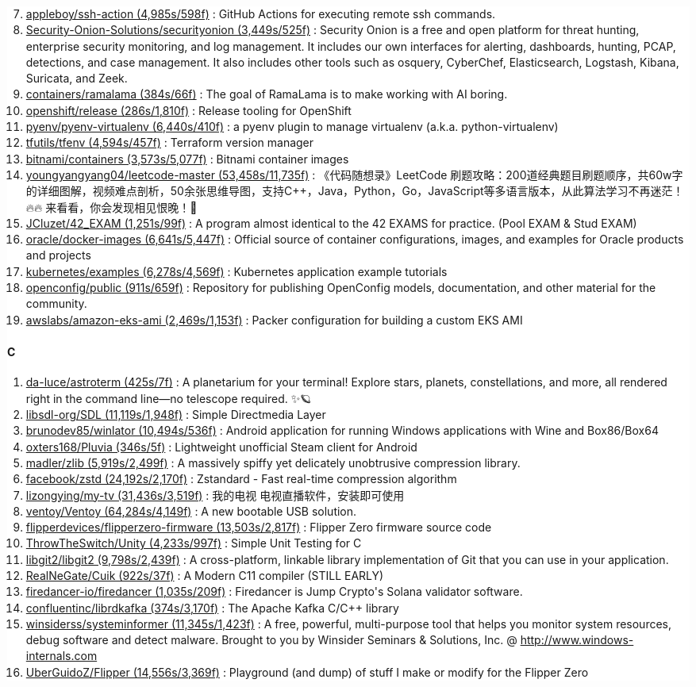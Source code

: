 7. [appleboy/ssh-action (4,985s/598f)](https://github.com/appleboy/ssh-action) : GitHub Actions for executing remote ssh commands.
8. [Security-Onion-Solutions/securityonion (3,449s/525f)](https://github.com/Security-Onion-Solutions/securityonion) : Security Onion is a free and open platform for threat hunting, enterprise security monitoring, and log management. It includes our own interfaces for alerting, dashboards, hunting, PCAP, detections, and case management. It also includes other tools such as osquery, CyberChef, Elasticsearch, Logstash, Kibana, Suricata, and Zeek.
9. [containers/ramalama (384s/66f)](https://github.com/containers/ramalama) : The goal of RamaLama is to make working with AI boring.
10. [openshift/release (286s/1,810f)](https://github.com/openshift/release) : Release tooling for OpenShift
11. [pyenv/pyenv-virtualenv (6,440s/410f)](https://github.com/pyenv/pyenv-virtualenv) : a pyenv plugin to manage virtualenv (a.k.a. python-virtualenv)
12. [tfutils/tfenv (4,594s/457f)](https://github.com/tfutils/tfenv) : Terraform version manager
13. [bitnami/containers (3,573s/5,077f)](https://github.com/bitnami/containers) : Bitnami container images
14. [youngyangyang04/leetcode-master (53,458s/11,735f)](https://github.com/youngyangyang04/leetcode-master) : 《代码随想录》LeetCode 刷题攻略：200道经典题目刷题顺序，共60w字的详细图解，视频难点剖析，50余张思维导图，支持C++，Java，Python，Go，JavaScript等多语言版本，从此算法学习不再迷茫！🔥🔥 来看看，你会发现相见恨晚！🚀
15. [JCluzet/42_EXAM (1,251s/99f)](https://github.com/JCluzet/42_EXAM) : A program almost identical to the 42 EXAMS for practice. (Pool EXAM & Stud EXAM)
16. [oracle/docker-images (6,641s/5,447f)](https://github.com/oracle/docker-images) : Official source of container configurations, images, and examples for Oracle products and projects
17. [kubernetes/examples (6,278s/4,569f)](https://github.com/kubernetes/examples) : Kubernetes application example tutorials
18. [openconfig/public (911s/659f)](https://github.com/openconfig/public) : Repository for publishing OpenConfig models, documentation, and other material for the community.
19. [awslabs/amazon-eks-ami (2,469s/1,153f)](https://github.com/awslabs/amazon-eks-ami) : Packer configuration for building a custom EKS AMI

#### C
1. [da-luce/astroterm (425s/7f)](https://github.com/da-luce/astroterm) : A planetarium for your terminal! Explore stars, planets, constellations, and more, all rendered right in the command line—no telescope required. ✨🪐
2. [libsdl-org/SDL (11,119s/1,948f)](https://github.com/libsdl-org/SDL) : Simple Directmedia Layer
3. [brunodev85/winlator (10,494s/536f)](https://github.com/brunodev85/winlator) : Android application for running Windows applications with Wine and Box86/Box64
4. [oxters168/Pluvia (346s/5f)](https://github.com/oxters168/Pluvia) : Lightweight unofficial Steam client for Android
5. [madler/zlib (5,919s/2,499f)](https://github.com/madler/zlib) : A massively spiffy yet delicately unobtrusive compression library.
6. [facebook/zstd (24,192s/2,170f)](https://github.com/facebook/zstd) : Zstandard - Fast real-time compression algorithm
7. [lizongying/my-tv (31,436s/3,519f)](https://github.com/lizongying/my-tv) : 我的电视 电视直播软件，安装即可使用
8. [ventoy/Ventoy (64,284s/4,149f)](https://github.com/ventoy/Ventoy) : A new bootable USB solution.
9. [flipperdevices/flipperzero-firmware (13,503s/2,817f)](https://github.com/flipperdevices/flipperzero-firmware) : Flipper Zero firmware source code
10. [ThrowTheSwitch/Unity (4,233s/997f)](https://github.com/ThrowTheSwitch/Unity) : Simple Unit Testing for C
11. [libgit2/libgit2 (9,798s/2,439f)](https://github.com/libgit2/libgit2) : A cross-platform, linkable library implementation of Git that you can use in your application.
12. [RealNeGate/Cuik (922s/37f)](https://github.com/RealNeGate/Cuik) : A Modern C11 compiler (STILL EARLY)
13. [firedancer-io/firedancer (1,035s/209f)](https://github.com/firedancer-io/firedancer) : Firedancer is Jump Crypto's Solana validator software.
14. [confluentinc/librdkafka (374s/3,170f)](https://github.com/confluentinc/librdkafka) : The Apache Kafka C/C++ library
15. [winsiderss/systeminformer (11,345s/1,423f)](https://github.com/winsiderss/systeminformer) : A free, powerful, multi-purpose tool that helps you monitor system resources, debug software and detect malware. Brought to you by Winsider Seminars & Solutions, Inc. @ http://www.windows-internals.com
16. [UberGuidoZ/Flipper (14,556s/3,369f)](https://github.com/UberGuidoZ/Flipper) : Playground (and dump) of stuff I make or modify for the Flipper Zero
